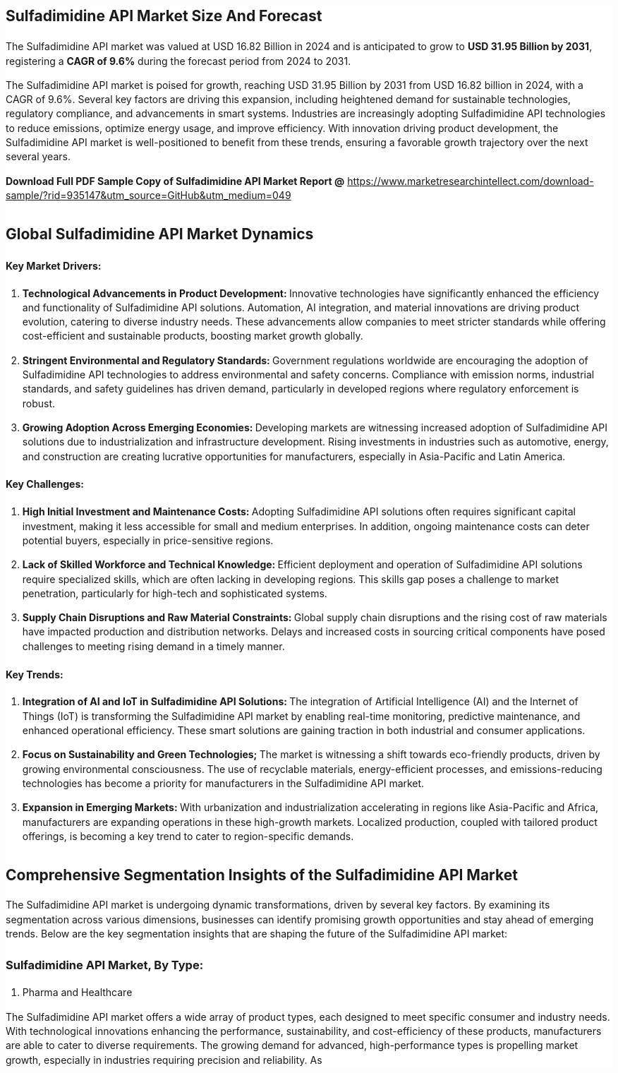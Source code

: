 <h2>Sulfadimidine API Market Size And Forecast</h2><p>The Sulfadimidine API market was valued at USD 16.82 Billion in 2024 and is anticipated to grow to <strong>USD 31.95 Billion by 2031</strong>, registering a <strong>CAGR of 9.6%</strong> during the forecast period from 2024 to 2031.</p><p>The Sulfadimidine API market is poised for growth, reaching USD 31.95 Billion by 2031 from USD 16.82 billion in 2024, with a CAGR of 9.6%. Several key factors are driving this expansion, including heightened demand for sustainable technologies, regulatory compliance, and advancements in smart systems. Industries are increasingly adopting Sulfadimidine API technologies to reduce emissions, optimize energy usage, and improve efficiency. With innovation driving product development, the Sulfadimidine API market is well-positioned to benefit from these trends, ensuring a favorable growth trajectory over the next several years.</p><p><strong>Download Full PDF Sample Copy of Sulfadimidine API Market Report @</strong>&nbsp;<a href="https://www.marketresearchintellect.com/download-sample/?rid=935147&amp;utm_source=GitHub&amp;utm_medium=049">https://www.marketresearchintellect.com/download-sample/?rid=935147&amp;utm_source=GitHub&amp;utm_medium=049</a></p><h2>Global Sulfadimidine API Market Dynamics</h2><h4><strong>Key Market Drivers:</strong></h4><ol><li><p><strong>Technological Advancements in Product Development:&nbsp;</strong>Innovative technologies have significantly enhanced the efficiency and functionality of Sulfadimidine API solutions. Automation, AI integration, and material innovations are driving product evolution, catering to diverse industry needs. These advancements allow companies to meet stricter standards while offering cost-efficient and sustainable products, boosting market growth globally.</p></li><li><p><strong>Stringent Environmental and Regulatory Standards:&nbsp;</strong>Government regulations worldwide are encouraging the adoption of Sulfadimidine API technologies to address environmental and safety concerns. Compliance with emission norms, industrial standards, and safety guidelines has driven demand, particularly in developed regions where regulatory enforcement is robust.</p></li><li><p><strong>Growing Adoption Across Emerging Economies:&nbsp;</strong>Developing markets are witnessing increased adoption of Sulfadimidine API solutions due to industrialization and infrastructure development. Rising investments in industries such as automotive, energy, and construction are creating lucrative opportunities for manufacturers, especially in Asia-Pacific and Latin America.</p></li></ol><h4><strong>Key Challenges:</strong></h4><ol><li><p><strong>High Initial Investment and Maintenance Costs:&nbsp;</strong>Adopting Sulfadimidine API solutions often requires significant capital investment, making it less accessible for small and medium enterprises. In addition, ongoing maintenance costs can deter potential buyers, especially in price-sensitive regions.</p></li><li><p><strong>Lack of Skilled Workforce and Technical Knowledge:&nbsp;</strong>Efficient deployment and operation of Sulfadimidine API solutions require specialized skills, which are often lacking in developing regions. This skills gap poses a challenge to market penetration, particularly for high-tech and sophisticated systems.</p></li><li><p><strong>Supply Chain Disruptions and Raw Material Constraints:&nbsp;</strong>Global supply chain disruptions and the rising cost of raw materials have impacted production and distribution networks. Delays and increased costs in sourcing critical components have posed challenges to meeting rising demand in a timely manner.</p></li></ol><h4><strong>Key Trends:</strong></h4><ol><li><p><strong>Integration of AI and IoT in Sulfadimidine API Solutions:&nbsp;</strong>The integration of Artificial Intelligence (AI) and the Internet of Things (IoT) is transforming the Sulfadimidine API market by enabling real-time monitoring, predictive maintenance, and enhanced operational efficiency. These smart solutions are gaining traction in both industrial and consumer applications.</p></li><li><p><strong>Focus on Sustainability and Green Technologies;&nbsp;</strong>The market is witnessing a shift towards eco-friendly products, driven by growing environmental consciousness. The use of recyclable materials, energy-efficient processes, and emissions-reducing technologies has become a priority for manufacturers in the Sulfadimidine API market.</p></li><li><p><strong>Expansion in Emerging Markets:&nbsp;</strong>With urbanization and industrialization accelerating in regions like Asia-Pacific and Africa, manufacturers are expanding operations in these high-growth markets. Localized production, coupled with tailored product offerings, is becoming a key trend to cater to region-specific demands.</p></li></ol><div class="article-main__content" data-test-id="publishing-text-block"><h2>Comprehensive Segmentation Insights of the Sulfadimidine API Market</h2><p>The Sulfadimidine API market is undergoing dynamic transformations, driven by several key factors. By examining its segmentation across various dimensions, businesses can identify promising growth opportunities and stay ahead of emerging trends. Below are the key segmentation insights that are shaping the future of the Sulfadimidine API market:</p><h3><strong>Sulfadimidine API Market, By Type:<br /></strong></h3><ol><li>Pharma and Healthcare</li></ol><p>The Sulfadimidine API market offers a wide array of product types, each designed to meet specific consumer and industry needs. With technological innovations enhancing the performance, sustainability, and cost-efficiency of these products, manufacturers are able to cater to diverse requirements. The growing demand for advanced, high-performance types is propelling market growth, especially in industries requiring precision and reliability. As